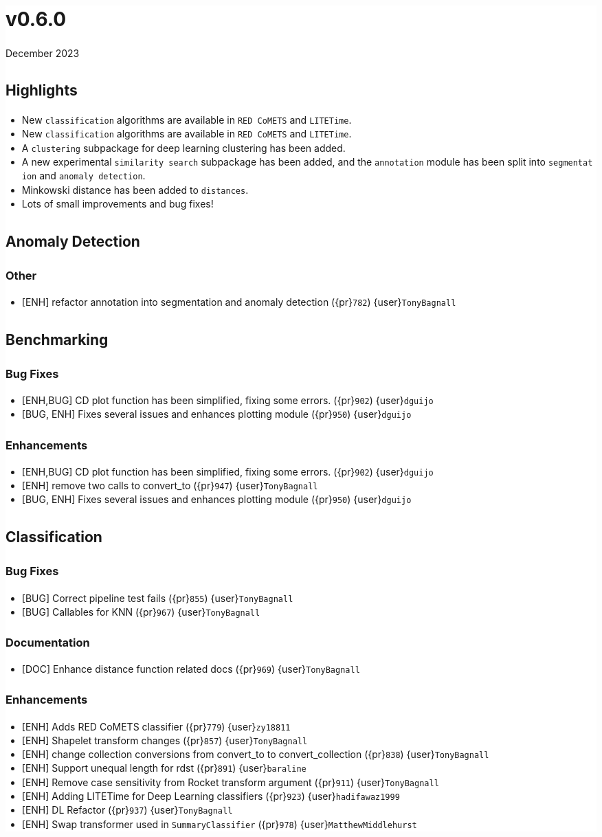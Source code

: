 # v0.6.0

December 2023

## Highlights

- New `classification` algorithms are available in `RED CoMETS` and `LITETime`.
- New `classification` algorithms are available in `RED CoMETS` and `LITETime`.
- A `clustering` subpackage for deep learning clustering has been added.
- A new experimental `similarity search` subpackage has been added, and the `annotation` module has been split into `segmentation` and `anomaly detection`.
- Minkowski distance has been added to `distances`.
- Lots of small improvements and bug fixes!

## Anomaly Detection

### Other

- [ENH] refactor annotation into segmentation and anomaly detection ({pr}`782`) {user}`TonyBagnall`

## Benchmarking

### Bug Fixes

- [ENH,BUG] CD plot function has been simplified, fixing some errors.  ({pr}`902`) {user}`dguijo`
- [BUG, ENH] Fixes several issues and enhances plotting module ({pr}`950`) {user}`dguijo`

### Enhancements

- [ENH,BUG] CD plot function has been simplified, fixing some errors.  ({pr}`902`) {user}`dguijo`
- [ENH] remove two calls to convert_to ({pr}`947`) {user}`TonyBagnall`
- [BUG, ENH] Fixes several issues and enhances plotting module ({pr}`950`) {user}`dguijo`

## Classification

### Bug Fixes

- [BUG] Correct pipeline test fails ({pr}`855`) {user}`TonyBagnall`
- [BUG] Callables for KNN ({pr}`967`) {user}`TonyBagnall`

### Documentation

- [DOC] Enhance distance function related docs ({pr}`969`) {user}`TonyBagnall`

### Enhancements

- [ENH] Adds RED CoMETS classifier  ({pr}`779`) {user}`zy18811`
- [ENH] Shapelet transform changes ({pr}`857`) {user}`TonyBagnall`
- [ENH] change collection conversions from convert_to to convert_collection ({pr}`838`) {user}`TonyBagnall`
- [ENH] Support unequal length for rdst ({pr}`891`) {user}`baraline`
- [ENH] Remove case sensitivity from Rocket transform argument ({pr}`911`) {user}`TonyBagnall`
- [ENH] Adding LITETime for Deep Learning classifiers ({pr}`923`) {user}`hadifawaz1999`
- [ENH] DL Refactor ({pr}`937`) {user}`TonyBagnall`
- [ENH] Swap transformer used in `SummaryClassifier` ({pr}`978`) {user}`MatthewMiddlehurst`
